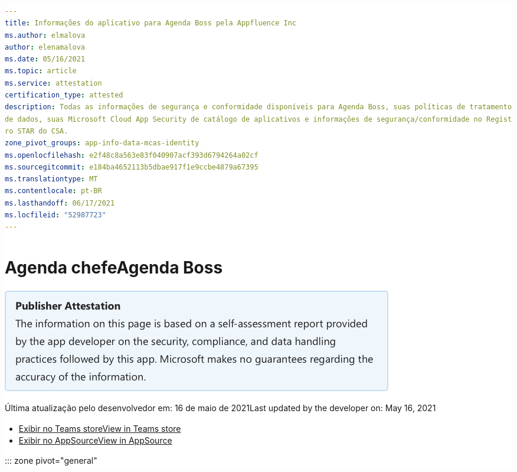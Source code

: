```yaml
---
title: Informações do aplicativo para Agenda Boss pela Appfluence Inc
ms.author: elmalova
author: elenamalova
ms.date: 05/16/2021
ms.topic: article
ms.service: attestation
certification_type: attested
description: Todas as informações de segurança e conformidade disponíveis para Agenda Boss, suas políticas de tratamento de dados, suas Microsoft Cloud App Security de catálogo de aplicativos e informações de segurança/conformidade no Registro STAR do CSA.
zone_pivot_groups: app-info-data-mcas-identity
ms.openlocfilehash: e2f48c8a563e83f040907acf393d6794264a02cf
ms.sourcegitcommit: e184ba4652113b5dbae917f1e9ccbe4879a67395
ms.translationtype: MT
ms.contentlocale: pt-BR
ms.lasthandoff: 06/17/2021
ms.locfileid: "52987723"
---
```

# <a name="agenda-boss"></a><span data-ttu-id="0e8a8-103">Agenda chefe</span><span class="sxs-lookup"><span data-stu-id="0e8a8-103">Agenda Boss</span></span>

<p></p>
<img alt="Publisher Attestation: The information on this page is based on a self-assessment report provided by the app developer on the security, compliance, and data handling practices followed by this app. Microsoft makes no guarantees regarding the accuracy of the information." src="../media/attested.png" width="650" />
<p><span data-ttu-id="0e8a8-104">Última atualização pelo desenvolvedor em: 16 de maio de 2021</span><span class="sxs-lookup"><span data-stu-id="0e8a8-104">Last updated by the developer on: May 16, 2021</span></span></p>

* <span data-ttu-id="0e8a8-105"><a href="https://teams.microsoft.com/l/app/ae645efa-0e64-47d9-91e4-b693a99f7f87" target="_blank">Exibir no Teams store</a></span><span class="sxs-lookup"><span data-stu-id="0e8a8-105"><a href="https://teams.microsoft.com/l/app/ae645efa-0e64-47d9-91e4-b693a99f7f87" target="_blank">View in Teams store</a></span></span>
* <span data-ttu-id="0e8a8-106"><a href="https://appsource.microsoft.com/product/office/WA200002607" target="_blank">Exibir no AppSource</a></span><span class="sxs-lookup"><span data-stu-id="0e8a8-106"><a href="https://appsource.microsoft.com/product/office/WA200002607" target="_blank">View in AppSource</a></span></span>

::: zone pivot="general"
